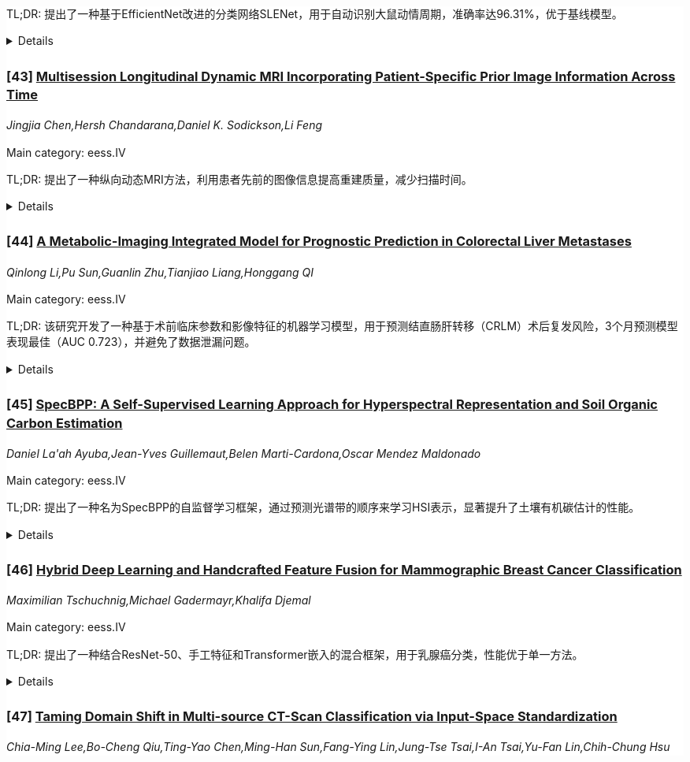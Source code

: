 TL;DR: 提出了一种基于EfficientNet改进的分类网络SLENet，用于自动识别大鼠动情周期，准确率达96.31%，优于基线模型。


<details><summary>Details</summary></details>


### [43] [Multisession Longitudinal Dynamic MRI Incorporating Patient-Specific Prior Image Information Across Time](https://arxiv.org/abs/2507.19636)
*Jingjia Chen,Hersh Chandarana,Daniel K. Sodickson,Li Feng*

Main category: eess.IV

TL;DR: 提出了一种纵向动态MRI方法，利用患者先前的图像信息提高重建质量，减少扫描时间。


<details><summary>Details</summary></details>


### [44] [A Metabolic-Imaging Integrated Model for Prognostic Prediction in Colorectal Liver Metastases](https://arxiv.org/abs/2507.19734)
*Qinlong Li,Pu Sun,Guanlin Zhu,Tianjiao Liang,Honggang QI*

Main category: eess.IV

TL;DR: 该研究开发了一种基于术前临床参数和影像特征的机器学习模型，用于预测结直肠肝转移（CRLM）术后复发风险，3个月预测模型表现最佳（AUC 0.723），并避免了数据泄漏问题。


<details><summary>Details</summary></details>


### [45] [SpecBPP: A Self-Supervised Learning Approach for Hyperspectral Representation and Soil Organic Carbon Estimation](https://arxiv.org/abs/2507.19781)
*Daniel La'ah Ayuba,Jean-Yves Guillemaut,Belen Marti-Cardona,Oscar Mendez Maldonado*

Main category: eess.IV

TL;DR: 提出了一种名为SpecBPP的自监督学习框架，通过预测光谱带的顺序来学习HSI表示，显著提升了土壤有机碳估计的性能。


<details><summary>Details</summary></details>


### [46] [Hybrid Deep Learning and Handcrafted Feature Fusion for Mammographic Breast Cancer Classification](https://arxiv.org/abs/2507.19843)
*Maximilian Tschuchnig,Michael Gadermayr,Khalifa Djemal*

Main category: eess.IV

TL;DR: 提出了一种结合ResNet-50、手工特征和Transformer嵌入的混合框架，用于乳腺癌分类，性能优于单一方法。


<details><summary>Details</summary></details>


### [47] [Taming Domain Shift in Multi-source CT-Scan Classification via Input-Space Standardization](https://arxiv.org/abs/2507.19858)
*Chia-Ming Lee,Bo-Cheng Qiu,Ting-Yao Chen,Ming-Han Sun,Fang-Ying Lin,Jung-Tse Tsai,I-An Tsai,Yu-Fan Lin,Chih-Chung Hsu*
